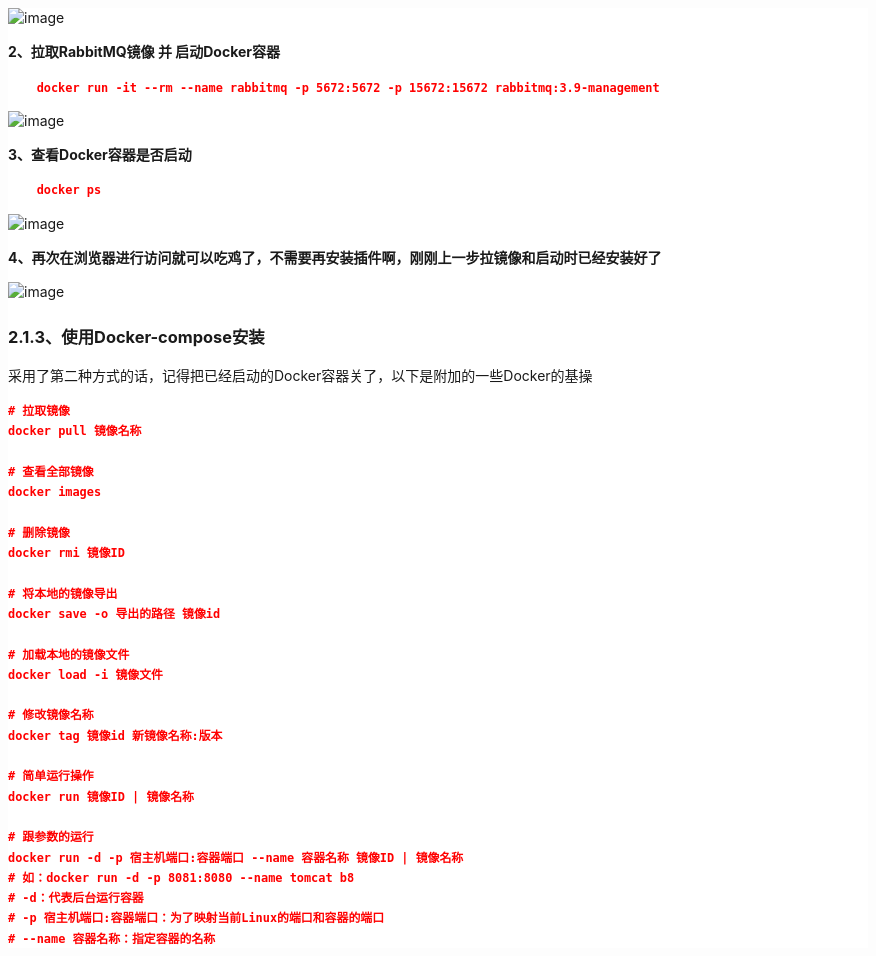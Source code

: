 ![image](https://img2023.cnblogs.com/blog/2421736/202302/2421736-20230203180124933-309485112.png)






**2、拉取RabbitMQ镜像 并 启动Docker容器**

```json
	docker run -it --rm --name rabbitmq -p 5672:5672 -p 15672:15672 rabbitmq:3.9-management
```

![image](https://img2023.cnblogs.com/blog/2421736/202302/2421736-20230203180124430-1297320280.png)






**3、查看Docker容器是否启动**

```json
	docker ps
```

![image](https://img2023.cnblogs.com/blog/2421736/202302/2421736-20230203180125573-280154900.png)





**4、再次在浏览器进行访问就可以吃鸡了，不需要再安装插件啊，刚刚上一步拉镜像和启动时已经安装好了**

![image](https://img2023.cnblogs.com/blog/2421736/202302/2421736-20230203180124881-295576187.png)






### 2.1.3、使用Docker-compose安装

采用了第二种方式的话，记得把已经启动的Docker容器关了，以下是附加的一些Docker的基操



```json
# 拉取镜像
docker pull 镜像名称

# 查看全部镜像
docker images

# 删除镜像
docker rmi 镜像ID

# 将本地的镜像导出
docker save -o 导出的路径 镜像id

# 加载本地的镜像文件
docker load -i 镜像文件

# 修改镜像名称
docker tag 镜像id 新镜像名称:版本

# 简单运行操作
docker run 镜像ID | 镜像名称

# 跟参数的运行
docker run -d -p 宿主机端口:容器端口 --name 容器名称 镜像ID | 镜像名称
# 如：docker run -d -p 8081:8080 --name tomcat b8
# -d：代表后台运行容器 
# -p 宿主机端口:容器端口：为了映射当前Linux的端口和容器的端口 
# --name 容器名称：指定容器的名称

```